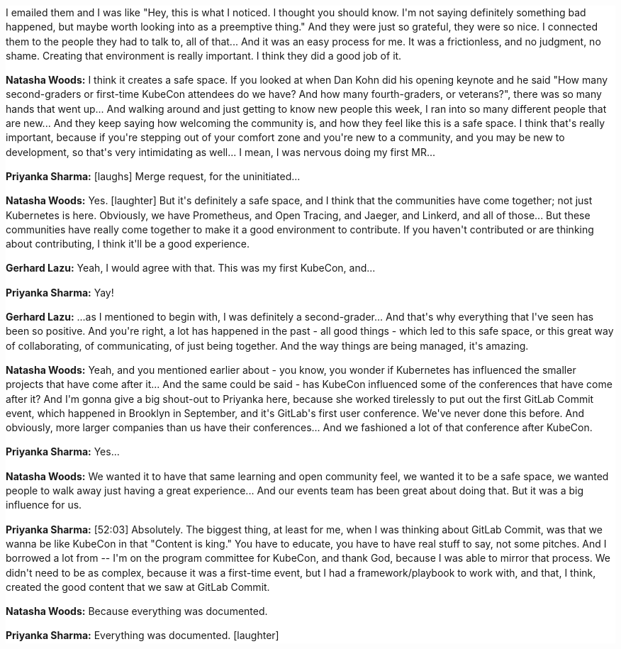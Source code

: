 I emailed them and I was like "Hey, this is what I noticed. I thought you should know. I'm not saying definitely something bad happened, but maybe worth looking into as a preemptive thing." And they were just so grateful, they were so nice. I connected them to the people they had to talk to, all of that... And it was an easy process for me. It was a frictionless, and no judgment, no shame. Creating that environment is really important. I think they did a good job of it.

**Natasha Woods:** I think it creates a safe space. If you looked at when Dan Kohn did his opening keynote and he said "How many second-graders or first-time KubeCon attendees do we have? And how many fourth-graders, or veterans?", there was so many hands that went up... And walking around and just getting to know new people this week, I ran into so many different people that are new... And they keep saying how welcoming the community is, and how they feel like this is a safe space. I think that's really important, because if you're stepping out of your comfort zone and you're new to a community, and you may be new to development, so that's very intimidating as well... I mean, I was nervous doing my first MR...

**Priyanka Sharma:** \[laughs\] Merge request, for the uninitiated...

**Natasha Woods:** Yes. \[laughter\] But it's definitely a safe space, and I think that the communities have come together; not just Kubernetes is here. Obviously, we have Prometheus, and Open Tracing, and Jaeger, and Linkerd, and all of those... But these communities have really come together to make it a good environment to contribute. If you haven't contributed or are thinking about contributing, I think it'll be a good experience.

**Gerhard Lazu:** Yeah, I would agree with that. This was my first KubeCon, and...

**Priyanka Sharma:** Yay!

**Gerhard Lazu:** ...as I mentioned to begin with, I was definitely a second-grader... And that's why everything that I've seen has been so positive. And you're right, a lot has happened in the past - all good things - which led to this safe space, or this great way of collaborating, of communicating, of just being together. And the way things are being managed, it's amazing.

**Natasha Woods:** Yeah, and you mentioned earlier about - you know, you wonder if Kubernetes has influenced the smaller projects that have come after it... And the same could be said - has KubeCon influenced some of the conferences that have come after it? And I'm gonna give a big shout-out to Priyanka here, because she worked tirelessly to put out the first GitLab Commit event, which happened in Brooklyn in September, and it's GitLab's first user conference. We've never done this before. And obviously, more larger companies than us have their conferences... And we fashioned a lot of that conference after KubeCon.

**Priyanka Sharma:** Yes...

**Natasha Woods:** We wanted it to have that same learning and open community feel, we wanted it to be a safe space, we wanted people to walk away just having a great experience... And our events team has been great about doing that. But it was a big influence for us.

**Priyanka Sharma:** \[52:03\] Absolutely. The biggest thing, at least for me, when I was thinking about GitLab Commit, was that we wanna be like KubeCon in that "Content is king." You have to educate, you have to have real stuff to say, not some pitches. And I borrowed a lot from -- I'm on the program committee for KubeCon, and thank God, because I was able to mirror that process. We didn't need to be as complex, because it was a first-time event, but I had a framework/playbook to work with, and that, I think, created the good content that we saw at GitLab Commit.

**Natasha Woods:** Because everything was documented.

**Priyanka Sharma:** Everything was documented. \[laughter\]
